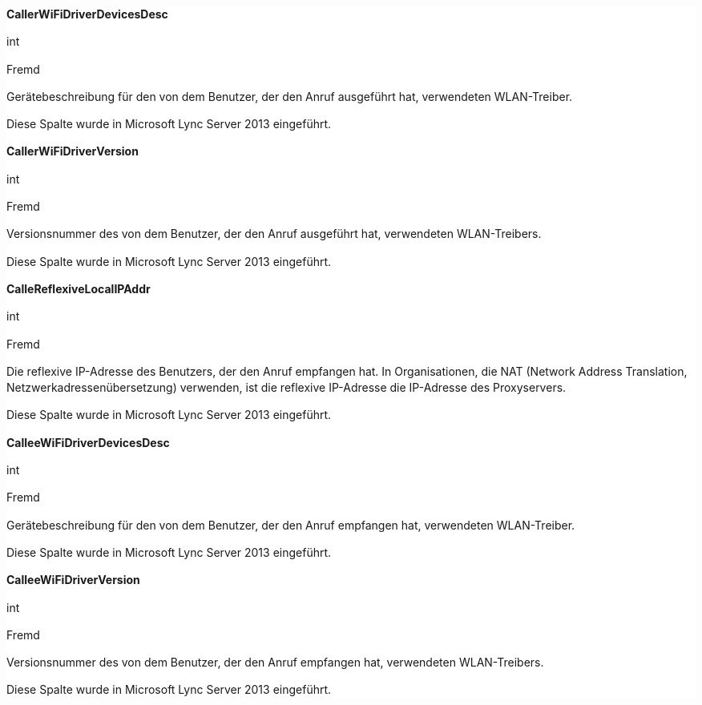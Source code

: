 <tr class="odd">
<td><p><strong>CallerWiFiDriverDevicesDesc</strong></p></td>
<td><p>int</p></td>
<td><p>Fremd</p></td>
<td><p>Gerätebeschreibung für den von dem Benutzer, der den Anruf ausgeführt hat, verwendeten WLAN-Treiber.</p>
<p>Diese Spalte wurde in Microsoft Lync Server 2013 eingeführt.</p></td>
</tr>
<tr class="even">
<td><p><strong>CallerWiFiDriverVersion</strong></p></td>
<td><p>int</p></td>
<td><p>Fremd</p></td>
<td><p>Versionsnummer des von dem Benutzer, der den Anruf ausgeführt hat, verwendeten WLAN-Treibers.</p>
<p>Diese Spalte wurde in Microsoft Lync Server 2013 eingeführt.</p></td>
</tr>
<tr class="odd">
<td><p><strong>CalleReflexiveLocalIPAddr</strong></p></td>
<td><p>int</p></td>
<td><p>Fremd</p></td>
<td><p>Die reflexive IP-Adresse des Benutzers, der den Anruf empfangen hat. In Organisationen, die NAT (Network Address Translation, Netzwerkadressenübersetzung) verwenden, ist die reflexive IP-Adresse die IP-Adresse des Proxyservers.</p>
<p>Diese Spalte wurde in Microsoft Lync Server 2013 eingeführt.</p></td>
</tr>
<tr class="even">
<td><p><strong>CalleeWiFiDriverDevicesDesc</strong></p></td>
<td><p>int</p></td>
<td><p>Fremd</p></td>
<td><p>Gerätebeschreibung für den von dem Benutzer, der den Anruf empfangen hat, verwendeten WLAN-Treiber.</p>
<p>Diese Spalte wurde in Microsoft Lync Server 2013 eingeführt.</p></td>
</tr>
<tr class="odd">
<td><p><strong>CalleeWiFiDriverVersion</strong></p></td>
<td><p>int</p></td>
<td><p>Fremd</p></td>
<td><p>Versionsnummer des von dem Benutzer, der den Anruf empfangen hat, verwendeten WLAN-Treibers.</p>
<p>Diese Spalte wurde in Microsoft Lync Server 2013 eingeführt.</p></td>
</tr>
</tbody>
</table>


